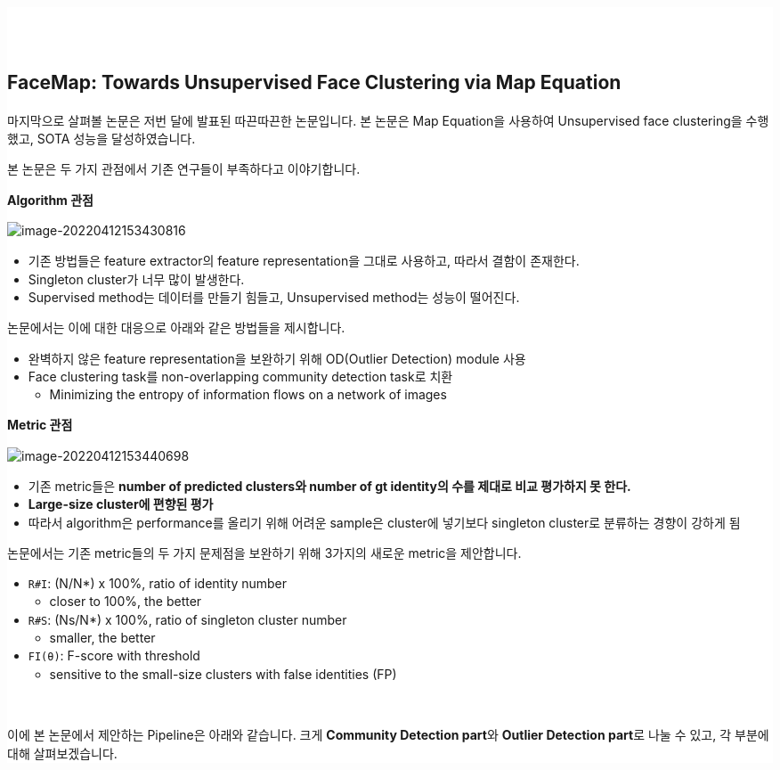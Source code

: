 















<br>

<br>

## FaceMap: Towards Unsupervised Face Clustering via Map Equation

마지막으로 살펴볼 논문은 저번 달에 발표된 따끈따끈한 논문입니다. 본 논문은 Map Equation을 사용하여 Unsupervised face clustering을 수행했고, SOTA 성능을 달성하였습니다. 

본 논문은 두 가지 관점에서 기존 연구들이 부족하다고 이야기합니다. 

**Algorithm 관점**

![image-20220412153430816](https://user-images.githubusercontent.com/70505378/162919087-b6ab0660-33b6-4d27-aaeb-143c5b42f790.png)

* 기존 방법들은 feature extractor의 feature representation을 그대로 사용하고, 따라서 결함이 존재한다. 
* Singleton cluster가 너무 많이 발생한다. 
* Supervised method는 데이터를 만들기 힘들고, Unsupervised method는 성능이 떨어진다. 

논문에서는 이에 대한 대응으로 아래와 같은 방법들을 제시합니다. 

* 완벽하지 않은 feature representation을 보완하기 위해 OD(Outlier Detection) module 사용
* Face clustering task를 non-overlapping community detection task로 치환
  * Minimizing the entropy of information flows on a network of images

**Metric 관점**

![image-20220412153440698](https://user-images.githubusercontent.com/70505378/162919091-a4f9a086-f215-471c-abf2-7e00eec86ec2.png)

* 기존 metric들은 **number of predicted clusters와 number of gt identity의 수를 제대로 비교 평가하지 못 한다.** 
* **Large-size cluster에 편향된 평가**
* 따라서 algorithm은 performance를 올리기 위해 어려운 sample은 cluster에 넣기보다 singleton cluster로 분류하는 경향이 강하게 됨

논문에서는 기존 metric들의 두 가지 문제점을 보완하기 위해 3가지의 새로운 metric을 제안합니다. 

* `R#I`: (N/N*) x 100%, ratio of identity number
  * closer to 100%, the better
* `R#S`: (Ns/N*) x 100%, ratio of singleton cluster number
  * smaller, the better
* `FI(θ)`: F-score with threshold
  * sensitive to the small-size clusters with false identities (FP)

<br>

이에 본 논문에서 제안하는 Pipeline은 아래와 같습니다. 크게 **Community Detection part**와 **Outlier Detection part**로 나눌 수 있고, 각 부분에 대해 살펴보겠습니다. 
